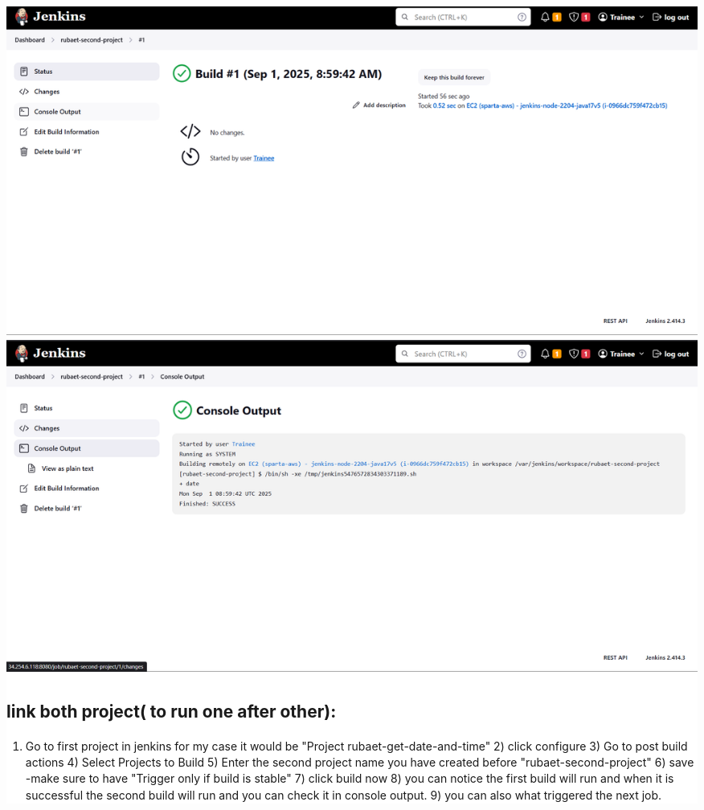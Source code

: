 ![img_17.png](Images/img_17.png)
![img_18.png](Images/img_18.png)

## link  both project( to run one after other):
 
1) Go to first project in jenkins for my case it would be "Project rubaet-get-date-and-time"
   2) click configure
   3) Go to post build actions
   4) Select Projects to Build
   5) Enter the second project name you have created before "rubaet-second-project"
   6) save -make sure to have "Trigger only if build is stable"
   7) click build now
   8) you can notice the first build will run and when it is successful the second build will run and you can check it in console output.
   9) you can also what triggered the next job.
